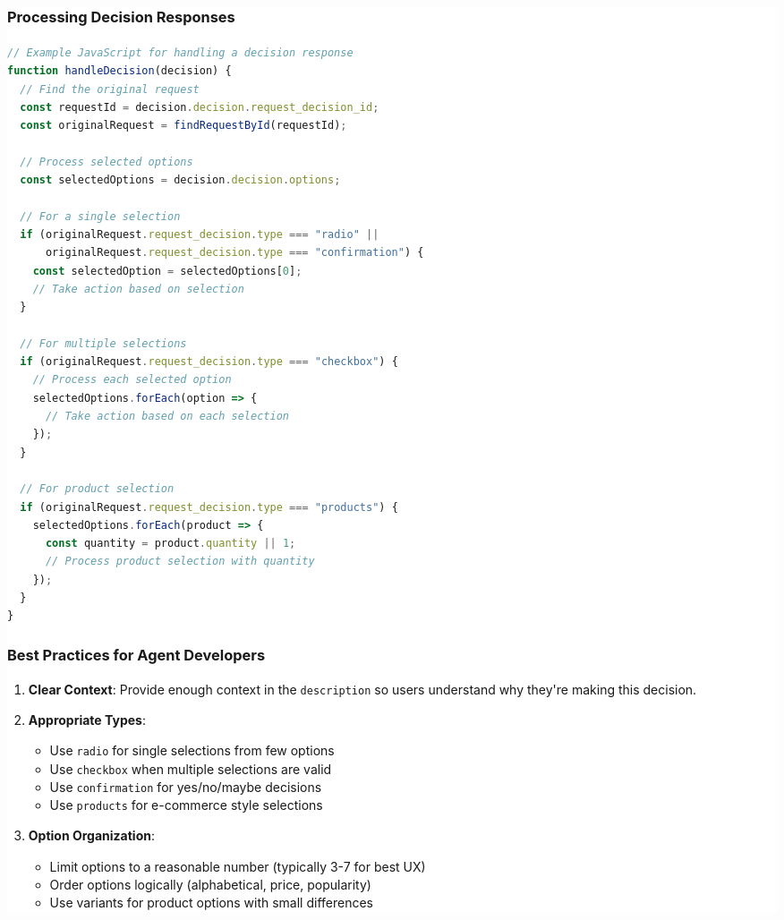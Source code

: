 ### Processing Decision Responses

```javascript
// Example JavaScript for handling a decision response
function handleDecision(decision) {
  // Find the original request
  const requestId = decision.decision.request_decision_id;
  const originalRequest = findRequestById(requestId);
  
  // Process selected options
  const selectedOptions = decision.decision.options;
  
  // For a single selection
  if (originalRequest.request_decision.type === "radio" ||
      originalRequest.request_decision.type === "confirmation") {
    const selectedOption = selectedOptions[0];
    // Take action based on selection
  }
  
  // For multiple selections
  if (originalRequest.request_decision.type === "checkbox") {
    // Process each selected option
    selectedOptions.forEach(option => {
      // Take action based on each selection
    });
  }
  
  // For product selection
  if (originalRequest.request_decision.type === "products") {
    selectedOptions.forEach(product => {
      const quantity = product.quantity || 1;
      // Process product selection with quantity
    });
  }
}
```

### Best Practices for Agent Developers

1. **Clear Context**: Provide enough context in the `description` so users understand why they're making this decision.

2. **Appropriate Types**:
   - Use `radio` for single selections from few options
   - Use `checkbox` when multiple selections are valid
   - Use `confirmation` for yes/no/maybe decisions
   - Use `products` for e-commerce style selections

3. **Option Organization**:
   - Limit options to a reasonable number (typically 3-7 for best UX)
   - Order options logically (alphabetical, price, popularity)
   - Use variants for product options with small differences
   